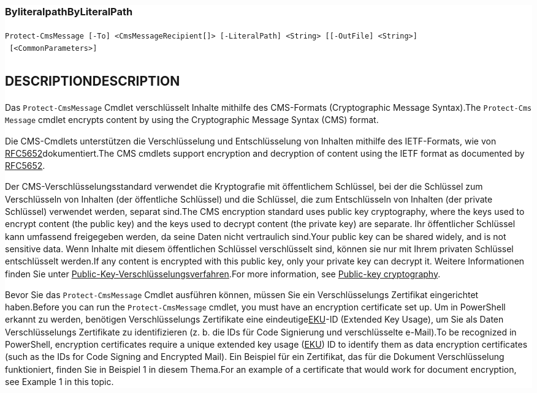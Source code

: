 ### <span data-ttu-id="9bd40-109">Byliteralpath</span><span class="sxs-lookup"><span data-stu-id="9bd40-109">ByLiteralPath</span></span>

```
Protect-CmsMessage [-To] <CmsMessageRecipient[]> [-LiteralPath] <String> [[-OutFile] <String>]
 [<CommonParameters>]
```

## <span data-ttu-id="9bd40-110">DESCRIPTION</span><span class="sxs-lookup"><span data-stu-id="9bd40-110">DESCRIPTION</span></span>

<span data-ttu-id="9bd40-111">Das `Protect-CmsMessage` Cmdlet verschlüsselt Inhalte mithilfe des CMS-Formats (Cryptographic Message Syntax).</span><span class="sxs-lookup"><span data-stu-id="9bd40-111">The `Protect-CmsMessage` cmdlet encrypts content by using the Cryptographic Message Syntax (CMS) format.</span></span>

<span data-ttu-id="9bd40-112">Die CMS-Cmdlets unterstützen die Verschlüsselung und Entschlüsselung von Inhalten mithilfe des IETF-Formats, wie von [RFC5652](https://tools.ietf.org/html/rfc5652.html)dokumentiert.</span><span class="sxs-lookup"><span data-stu-id="9bd40-112">The CMS cmdlets support encryption and decryption of content using the IETF format as documented by [RFC5652](https://tools.ietf.org/html/rfc5652.html).</span></span>

<span data-ttu-id="9bd40-113">Der CMS-Verschlüsselungsstandard verwendet die Kryptografie mit öffentlichem Schlüssel, bei der die Schlüssel zum Verschlüsseln von Inhalten (der öffentliche Schlüssel) und die Schlüssel, die zum Entschlüsseln von Inhalten (der private Schlüssel) verwendet werden, separat sind.</span><span class="sxs-lookup"><span data-stu-id="9bd40-113">The CMS encryption standard uses public key cryptography, where the keys used to encrypt content (the public key) and the keys used to decrypt content (the private key) are separate.</span></span> <span data-ttu-id="9bd40-114">Ihr öffentlicher Schlüssel kann umfassend freigegeben werden, da seine Daten nicht vertraulich sind.</span><span class="sxs-lookup"><span data-stu-id="9bd40-114">Your public key can be shared widely, and is not sensitive data.</span></span> <span data-ttu-id="9bd40-115">Wenn Inhalte mit diesem öffentlichen Schlüssel verschlüsselt sind, können sie nur mit Ihrem privaten Schlüssel entschlüsselt werden.</span><span class="sxs-lookup"><span data-stu-id="9bd40-115">If any content is encrypted with this public key, only your private key can decrypt it.</span></span> <span data-ttu-id="9bd40-116">Weitere Informationen finden Sie unter [Public-Key-Verschlüsselungsverfahren](https://en.wikipedia.org/wiki/Public-key_cryptography).</span><span class="sxs-lookup"><span data-stu-id="9bd40-116">For more information, see [Public-key cryptography](https://en.wikipedia.org/wiki/Public-key_cryptography).</span></span>

<span data-ttu-id="9bd40-117">Bevor Sie das `Protect-CmsMessage` Cmdlet ausführen können, müssen Sie ein Verschlüsselungs Zertifikat eingerichtet haben.</span><span class="sxs-lookup"><span data-stu-id="9bd40-117">Before you can run the `Protect-CmsMessage` cmdlet, you must have an encryption certificate set up.</span></span>
<span data-ttu-id="9bd40-118">Um in PowerShell erkannt zu werden, benötigen Verschlüsselungs Zertifikate eine eindeutige[EKU](/windows/desktop/SecCrypto/eku)-ID (Extended Key Usage), um Sie als Daten Verschlüsselungs Zertifikate zu identifizieren (z. b. die IDs für Code Signierung und verschlüsselte e-Mail).</span><span class="sxs-lookup"><span data-stu-id="9bd40-118">To be recognized in PowerShell, encryption certificates require a unique extended key usage ([EKU](/windows/desktop/SecCrypto/eku)) ID to identify them as data encryption certificates (such as the IDs for Code Signing and Encrypted Mail).</span></span> <span data-ttu-id="9bd40-119">Ein Beispiel für ein Zertifikat, das für die Dokument Verschlüsselung funktioniert, finden Sie in Beispiel 1 in diesem Thema.</span><span class="sxs-lookup"><span data-stu-id="9bd40-119">For an example of a certificate that would work for document encryption, see Example 1 in this topic.</span></span>
